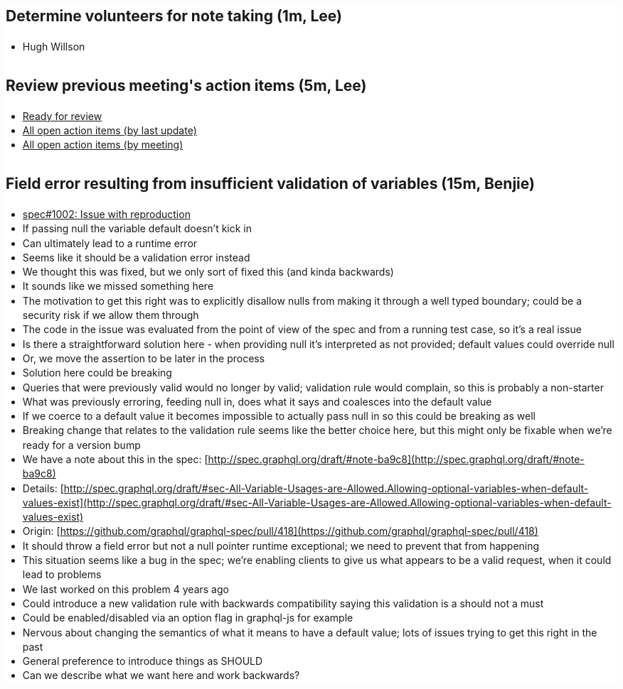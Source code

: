 ## Determine volunteers for note taking (1m, Lee)

- Hugh Willson

## Review previous meeting's action items (5m, Lee)

- [Ready for review](https://github.com/graphql/graphql-wg/issues?q=is%3Aissue+is%3Aopen+label%3A%22Ready+for+review+%F0%9F%99%8C%22+sort%3Aupdated-desc)
- [All open action items (by last update)](https://github.com/graphql/graphql-wg/issues?q=is%3Aissue+is%3Aopen+label%3A%22Action+item+%3Aclapper%3A%22+sort%3Aupdated-desc)
- [All open action items (by meeting)](https://github.com/graphql/graphql-wg/projects?query=is%3Aopen+sort%3Aname-asc)

## Field error resulting from insufficient validation of variables (15m, Benjie)

- [spec#1002: Issue with reproduction](https://github.com/graphql/graphql-spec/issues/1002)
- If passing null the variable default doesn’t kick in
- Can ultimately lead to a runtime error
- Seems like it should be a validation error instead
- We thought this was fixed, but we only sort of fixed this (and kinda
  backwards)
- It sounds like we missed something here
- The motivation to get this right was to explicitly disallow nulls from making
  it through a well typed boundary; could be a security risk if we allow them
  through
- The code in the issue was evaluated from the point of view of the spec and
  from a running test case, so it’s a real issue
- Is there a straightforward solution here - when providing null it’s
  interpreted as not provided; default values could override null
- Or, we move the assertion to be later in the process
- Solution here could be breaking
- Queries that were previously valid would no longer by valid; validation rule
  would complain, so this is probably a non-starter
- What was previously erroring, feeding null in, does what it says and coalesces
  into the default value
- If we coerce to a default value it becomes impossible to actually pass null in
  so this could be breaking as well
- Breaking change that relates to the validation rule seems like the better
  choice here, but this might only be fixable when we’re ready for a version
  bump
- We have a note about this in the spec:
  [http://spec.graphql.org/draft/#note-ba9c8](http://spec.graphql.org/draft/#note-ba9c8)
- Details:
  [http://spec.graphql.org/draft/#sec-All-Variable-Usages-are-Allowed.Allowing-optional-variables-when-default-values-exist](http://spec.graphql.org/draft/#sec-All-Variable-Usages-are-Allowed.Allowing-optional-variables-when-default-values-exist)
- Origin:
  [https://github.com/graphql/graphql-spec/pull/418](https://github.com/graphql/graphql-spec/pull/418)
- It should throw a field error but not a null pointer runtime exceptional; we
  need to prevent that from happening
- This situation seems like a bug in the spec; we’re enabling clients to give us
  what appears to be a valid request, when it could lead to problems
- We last worked on this problem 4 years ago
- Could introduce a new validation rule with backwards compatibility saying this
  validation is a should not a must
- Could be enabled/disabled via an option flag in graphql-js for example
- Nervous about changing the semantics of what it means to have a default value;
  lots of issues trying to get this right in the past
- General preference to introduce things as SHOULD
- Can we describe what we want here and work backwards?